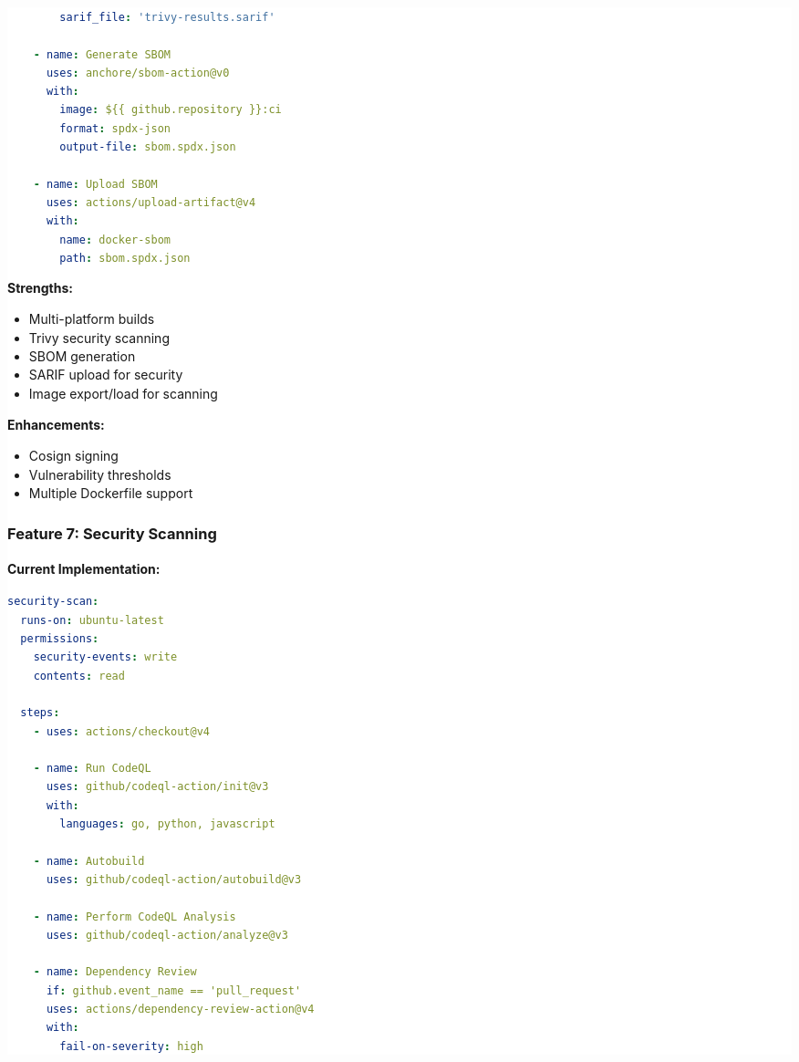 ```yaml
        sarif_file: 'trivy-results.sarif'

    - name: Generate SBOM
      uses: anchore/sbom-action@v0
      with:
        image: ${{ github.repository }}:ci
        format: spdx-json
        output-file: sbom.spdx.json

    - name: Upload SBOM
      uses: actions/upload-artifact@v4
      with:
        name: docker-sbom
        path: sbom.spdx.json
```

**Strengths:**

- Multi-platform builds
- Trivy security scanning
- SBOM generation
- SARIF upload for security
- Image export/load for scanning

**Enhancements:**

- Cosign signing
- Vulnerability thresholds
- Multiple Dockerfile support

### Feature 7: Security Scanning

**Current Implementation:**

```yaml
security-scan:
  runs-on: ubuntu-latest
  permissions:
    security-events: write
    contents: read

  steps:
    - uses: actions/checkout@v4

    - name: Run CodeQL
      uses: github/codeql-action/init@v3
      with:
        languages: go, python, javascript

    - name: Autobuild
      uses: github/codeql-action/autobuild@v3

    - name: Perform CodeQL Analysis
      uses: github/codeql-action/analyze@v3

    - name: Dependency Review
      if: github.event_name == 'pull_request'
      uses: actions/dependency-review-action@v4
      with:
        fail-on-severity: high
```

